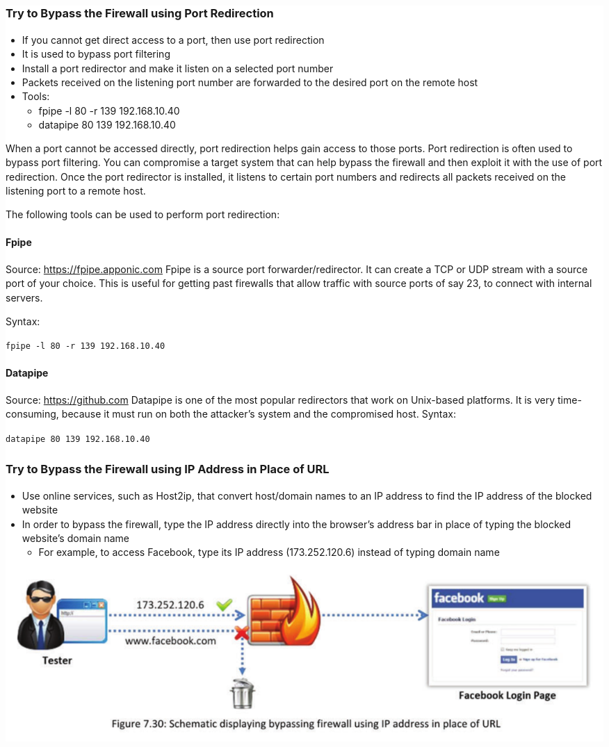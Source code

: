 ### Try to Bypass the Firewall using Port Redirection

- If you cannot get direct access to a port, then use port redirection
- It is used to bypass port filtering
- Install a port redirector and make it listen on a selected port number
- Packets received on the listening port number are forwarded to the desired port on the remote host
- Tools:
  - fpipe -l 80 -r 139 192.168.10.40
  - datapipe 80 139 192.168.10.40

When a port cannot be accessed directly, port redirection helps gain access to those ports. Port redirection is often used to bypass port filtering. You can compromise a target system that can help bypass the firewall and then exploit it with the use of port redirection. Once the port redirector is installed, it listens to certain port numbers and redirects all packets received on the listening port to a remote host.

The following tools can be used to perform port redirection:

#### Fpipe

Source: https://fpipe.apponic.com
Fpipe is a source port forwarder/redirector. It can create a TCP or UDP stream with a source port of your choice. This is useful for getting past firewalls that allow traffic with source ports of say 23, to connect with internal servers. 

Syntax: 

``` 
fpipe -l 80 -r 139 192.168.10.40
```

#### Datapipe

Source: https://github.com
Datapipe is one of the most popular redirectors that work on Unix-based platforms. It is very time-consuming, because it must run on both the attacker’s system and the compromised host.
Syntax: 

```
datapipe 80 139 192.168.10.40
```

### Try to Bypass the Firewall using IP Address in Place of URL 

- Use online services, such as Host2ip, that convert host/domain names to an IP address to find the IP address of the blocked website
- In order to bypass the firewall, type the IP address directly into the browser’s address bar in place of typing the blocked website’s domain name
  - For example, to access Facebook, type its IP address (173.252.120.6) instead of typing domain name

![image-20210906155934829](images/image-20210906155934829.png)
